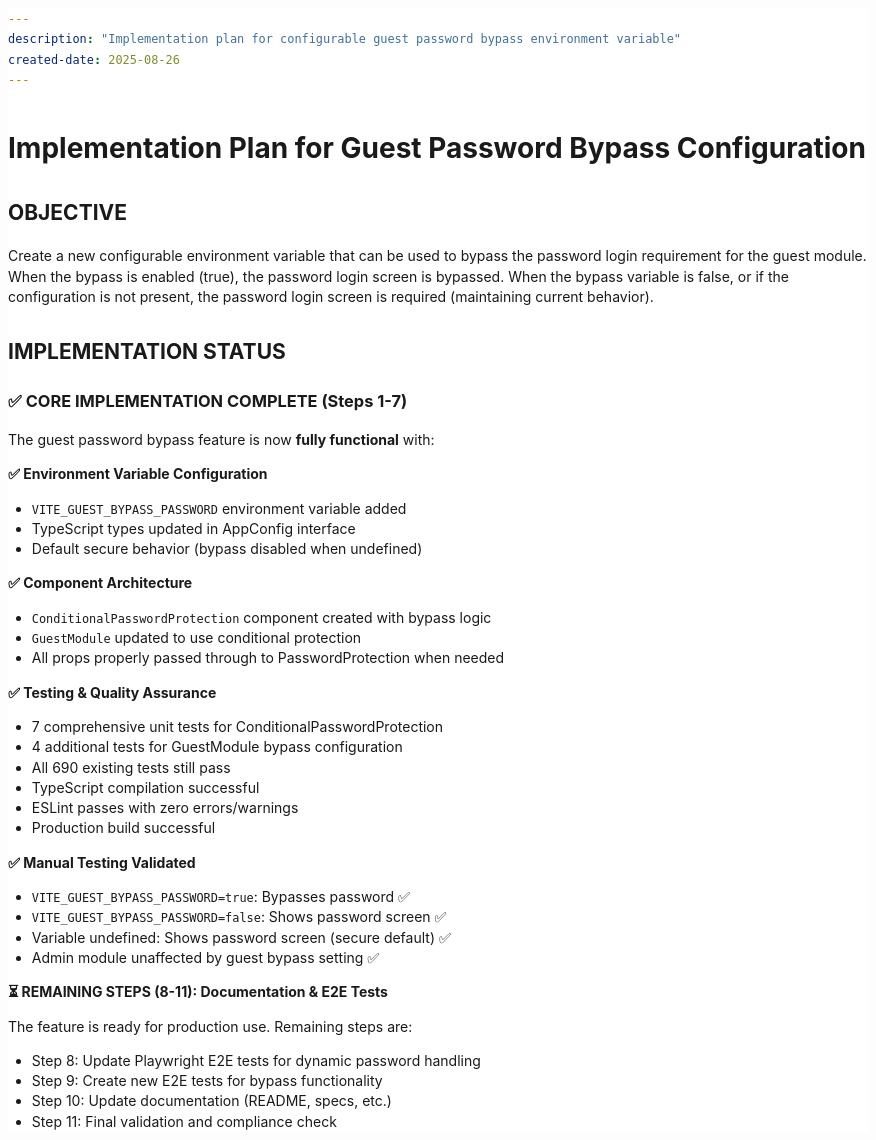```yaml
---
description: "Implementation plan for configurable guest password bypass environment variable"
created-date: 2025-08-26
---
```


# Implementation Plan for Guest Password Bypass Configuration

## OBJECTIVE

Create a new configurable environment variable that can be used to bypass the password login requirement for the guest module. When the bypass is enabled (true), the password login screen is bypassed. When the bypass variable is false, or if the configuration is not present, the password login screen is required (maintaining current behavior).

## IMPLEMENTATION STATUS

### ✅ CORE IMPLEMENTATION COMPLETE (Steps 1-7)

The guest password bypass feature is now **fully functional** with:

**✅ Environment Variable Configuration**
- `VITE_GUEST_BYPASS_PASSWORD` environment variable added
- TypeScript types updated in AppConfig interface  
- Default secure behavior (bypass disabled when undefined)

**✅ Component Architecture**
- `ConditionalPasswordProtection` component created with bypass logic
- `GuestModule` updated to use conditional protection
- All props properly passed through to PasswordProtection when needed

**✅ Testing & Quality Assurance**
- 7 comprehensive unit tests for ConditionalPasswordProtection
- 4 additional tests for GuestModule bypass configuration  
- All 690 existing tests still pass
- TypeScript compilation successful
- ESLint passes with zero errors/warnings
- Production build successful

**✅ Manual Testing Validated**
- `VITE_GUEST_BYPASS_PASSWORD=true`: Bypasses password ✅
- `VITE_GUEST_BYPASS_PASSWORD=false`: Shows password screen ✅  
- Variable undefined: Shows password screen (secure default) ✅
- Admin module unaffected by guest bypass setting ✅

**⏳ REMAINING STEPS (8-11): Documentation & E2E Tests**

The feature is ready for production use. Remaining steps are:
- Step 8: Update Playwright E2E tests for dynamic password handling
- Step 9: Create new E2E tests for bypass functionality
- Step 10: Update documentation (README, specs, etc.)
- Step 11: Final validation and compliance check
